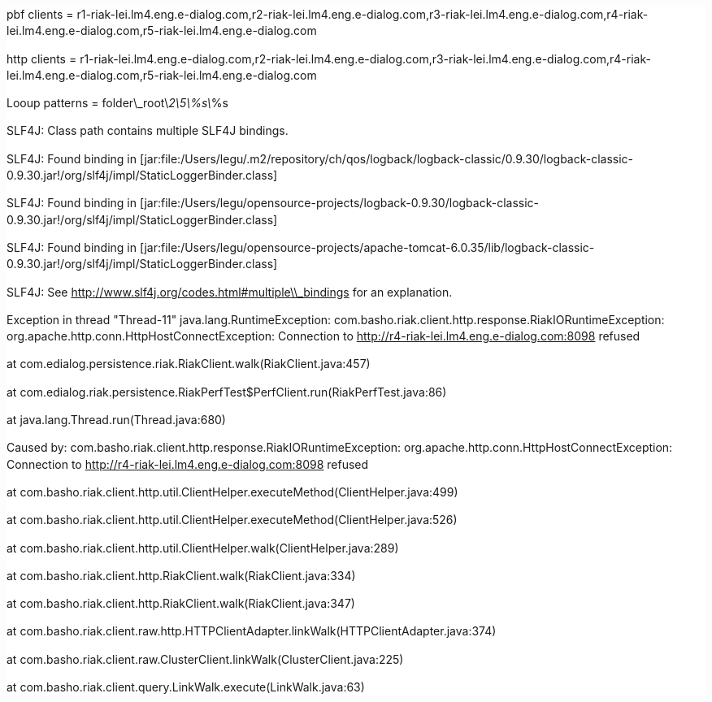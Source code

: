 
pbf clients = 
r1-riak-lei.lm4.eng.e-dialog.com,r2-riak-lei.lm4.eng.e-dialog.com,r3-riak-lei.lm4.eng.e-dialog.com,r4-riak-lei.lm4.eng.e-dialog.com,r5-riak-lei.lm4.eng.e-dialog.com

http clients = 
r1-riak-lei.lm4.eng.e-dialog.com,r2-riak-lei.lm4.eng.e-dialog.com,r3-riak-lei.lm4.eng.e-dialog.com,r4-riak-lei.lm4.eng.e-dialog.com,r5-riak-lei.lm4.eng.e-dialog.com

Looup patterns = folder\\_root\\_2\\_5\\_%s\\_%s

SLF4J: Class path contains multiple SLF4J bindings.

SLF4J: Found binding in 
[jar:file:/Users/legu/.m2/repository/ch/qos/logback/logback-classic/0.9.30/logback-classic-0.9.30.jar!/org/slf4j/impl/StaticLoggerBinder.class]

SLF4J: Found binding in 
[jar:file:/Users/legu/opensource-projects/logback-0.9.30/logback-classic-0.9.30.jar!/org/slf4j/impl/StaticLoggerBinder.class]

SLF4J: Found binding in 
[jar:file:/Users/legu/opensource-projects/apache-tomcat-6.0.35/lib/logback-classic-0.9.30.jar!/org/slf4j/impl/StaticLoggerBinder.class]

SLF4J: See http://www.slf4j.org/codes.html#multiple\\_bindings for an explanation.

Exception in thread "Thread-11" java.lang.RuntimeException: 
com.basho.riak.client.http.response.RiakIORuntimeException: 
org.apache.http.conn.HttpHostConnectException: Connection to 
http://r4-riak-lei.lm4.eng.e-dialog.com:8098 refused

at com.edialog.persistence.riak.RiakClient.walk(RiakClient.java:457)

at 
com.edialog.riak.persistence.RiakPerfTest$PerfClient.run(RiakPerfTest.java:86)

at java.lang.Thread.run(Thread.java:680)

Caused by: com.basho.riak.client.http.response.RiakIORuntimeException: 
org.apache.http.conn.HttpHostConnectException: Connection to 
http://r4-riak-lei.lm4.eng.e-dialog.com:8098 refused

at 
com.basho.riak.client.http.util.ClientHelper.executeMethod(ClientHelper.java:499)

at 
com.basho.riak.client.http.util.ClientHelper.executeMethod(ClientHelper.java:526)

at com.basho.riak.client.http.util.ClientHelper.walk(ClientHelper.java:289)

at com.basho.riak.client.http.RiakClient.walk(RiakClient.java:334)

at com.basho.riak.client.http.RiakClient.walk(RiakClient.java:347)

at 
com.basho.riak.client.raw.http.HTTPClientAdapter.linkWalk(HTTPClientAdapter.java:374)

at com.basho.riak.client.raw.ClusterClient.linkWalk(ClusterClient.java:225)

at com.basho.riak.client.query.LinkWalk.execute(LinkWalk.java:63)
